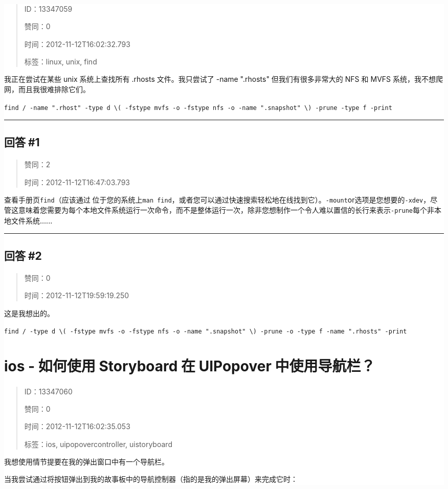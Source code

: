 > ID：13347059
> 
> 赞同：0
> 
> 时间：2012-11-12T16:02:32.793
> 
> 标签：linux, unix, find

我正在尝试在某些 unix 系统上查找所有 .rhosts 文件。我只尝试了 -name ".rhosts" 但我们有很多非常大的 NFS 和 MVFS 系统，我不想爬网，而且我很难排除它们。

```
find / -name ".rhost" -type d \( -fstype mvfs -o -fstype nfs -o -name ".snapshot" \) -prune -type f -print 
```

* * *

## 回答 #1

> 赞同：2
> 
> 时间：2012-11-12T16:47:03.793

查看手册页`find`（应该通过 位于您的系统上`man find`，或者您可以通过快速搜索轻松地在线找到它）。`-mount`or选项是您想要的`-xdev`，尽管这意味着您需要为每个本地文件系统运行一次命令，而不是整体运行一次，除非您想制作一个令人难以置信的长行来表示`-prune`每个非本地文件系统......

* * *

## 回答 #2

> 赞同：0
> 
> 时间：2012-11-12T19:59:19.250

这是我想出的。

```
find / -type d \( -fstype mvfs -o -fstype nfs -o -name ".snapshot" \) -prune -o -type f -name ".rhosts" -print 
```

# ios - 如何使用 Storyboard 在 UIPopover 中使用导航栏？

> ID：13347060
> 
> 赞同：0
> 
> 时间：2012-11-12T16:02:35.053
> 
> 标签：ios, uipopovercontroller, uistoryboard

我想使用情节提要在我的弹出窗口中有一个导航栏。

当我尝试通过将按钮弹出到我的故事板中的导航控制器（指的是我的弹出屏幕）来完成它时：
